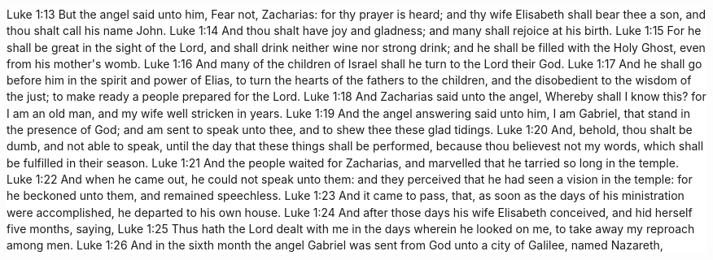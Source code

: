 Luke 1:13	But the angel said unto him, Fear not, Zacharias: for thy prayer is heard; and thy wife Elisabeth shall bear thee a son, and thou shalt call his name John.
Luke 1:14	And thou shalt have joy and gladness; and many shall rejoice at his birth.
Luke 1:15	For he shall be great in the sight of the Lord, and shall drink neither wine nor strong drink; and he shall be filled with the Holy Ghost, even from his mother's womb.
Luke 1:16	And many of the children of Israel shall he turn to the Lord their God.
Luke 1:17	And he shall go before him in the spirit and power of Elias, to turn the hearts of the fathers to the children, and the disobedient to the wisdom of the just; to make ready a people prepared for the Lord.
Luke 1:18	And Zacharias said unto the angel, Whereby shall I know this? for I am an old man, and my wife well stricken in years.
Luke 1:19	And the angel answering said unto him, I am Gabriel, that stand in the presence of God; and am sent to speak unto thee, and to shew thee these glad tidings.
Luke 1:20	And, behold, thou shalt be dumb, and not able to speak, until the day that these things shall be performed, because thou believest not my words, which shall be fulfilled in their season.
Luke 1:21	And the people waited for Zacharias, and marvelled that he tarried so long in the temple.
Luke 1:22	And when he came out, he could not speak unto them: and they perceived that he had seen a vision in the temple: for he beckoned unto them, and remained speechless.
Luke 1:23	And it came to pass, that, as soon as the days of his ministration were accomplished, he departed to his own house.
Luke 1:24	And after those days his wife Elisabeth conceived, and hid herself five months, saying,
Luke 1:25	Thus hath the Lord dealt with me in the days wherein he looked on me, to take away my reproach among men.
Luke 1:26	And in the sixth month the angel Gabriel was sent from God unto a city of Galilee, named Nazareth,

